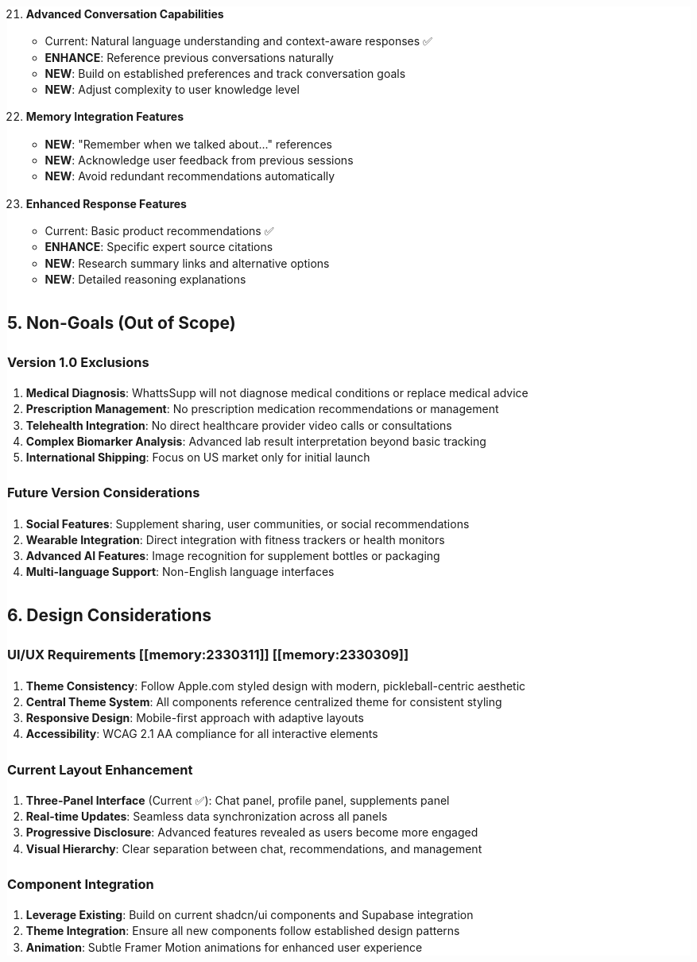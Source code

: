 21. **Advanced Conversation Capabilities**
    - Current: Natural language understanding and context-aware responses ✅
    - **ENHANCE**: Reference previous conversations naturally
    - **NEW**: Build on established preferences and track conversation goals
    - **NEW**: Adjust complexity to user knowledge level

22. **Memory Integration Features**
    - **NEW**: "Remember when we talked about..." references
    - **NEW**: Acknowledge user feedback from previous sessions
    - **NEW**: Avoid redundant recommendations automatically

23. **Enhanced Response Features**
    - Current: Basic product recommendations ✅
    - **ENHANCE**: Specific expert source citations
    - **NEW**: Research summary links and alternative options
    - **NEW**: Detailed reasoning explanations

## 5. Non-Goals (Out of Scope)

### Version 1.0 Exclusions
1. **Medical Diagnosis**: WhattsSupp will not diagnose medical conditions or replace medical advice
2. **Prescription Management**: No prescription medication recommendations or management
3. **Telehealth Integration**: No direct healthcare provider video calls or consultations
4. **Complex Biomarker Analysis**: Advanced lab result interpretation beyond basic tracking
5. **International Shipping**: Focus on US market only for initial launch

### Future Version Considerations
1. **Social Features**: Supplement sharing, user communities, or social recommendations
2. **Wearable Integration**: Direct integration with fitness trackers or health monitors
3. **Advanced AI Features**: Image recognition for supplement bottles or packaging
4. **Multi-language Support**: Non-English language interfaces

## 6. Design Considerations

### UI/UX Requirements [[memory:2330311]] [[memory:2330309]]
1. **Theme Consistency**: Follow Apple.com styled design with modern, pickleball-centric aesthetic
2. **Central Theme System**: All components reference centralized theme for consistent styling
3. **Responsive Design**: Mobile-first approach with adaptive layouts
4. **Accessibility**: WCAG 2.1 AA compliance for all interactive elements

### Current Layout Enhancement
1. **Three-Panel Interface** (Current ✅): Chat panel, profile panel, supplements panel
2. **Real-time Updates**: Seamless data synchronization across all panels
3. **Progressive Disclosure**: Advanced features revealed as users become more engaged
4. **Visual Hierarchy**: Clear separation between chat, recommendations, and management

### Component Integration
1. **Leverage Existing**: Build on current shadcn/ui components and Supabase integration
2. **Theme Integration**: Ensure all new components follow established design patterns
3. **Animation**: Subtle Framer Motion animations for enhanced user experience
